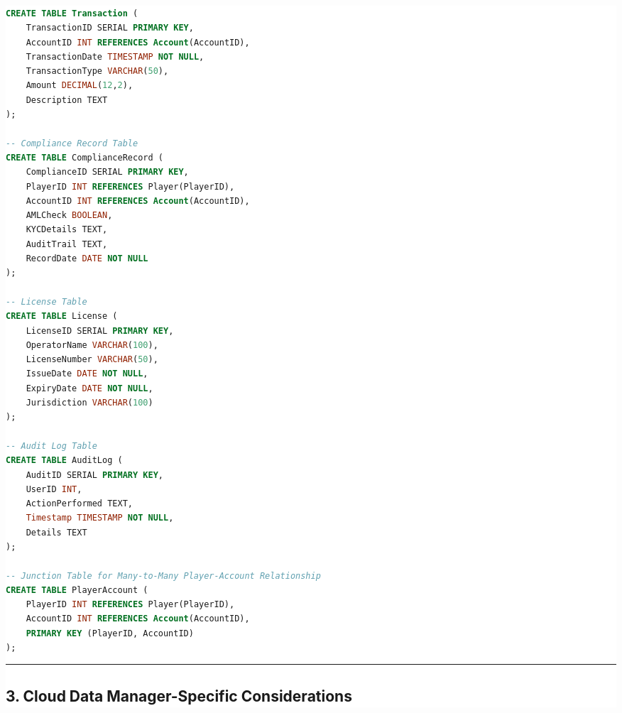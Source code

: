   ```sql
  CREATE TABLE Transaction (
      TransactionID SERIAL PRIMARY KEY,
      AccountID INT REFERENCES Account(AccountID),
      TransactionDate TIMESTAMP NOT NULL,
      TransactionType VARCHAR(50),
      Amount DECIMAL(12,2),
      Description TEXT
  );

  -- Compliance Record Table
  CREATE TABLE ComplianceRecord (
      ComplianceID SERIAL PRIMARY KEY,
      PlayerID INT REFERENCES Player(PlayerID),
      AccountID INT REFERENCES Account(AccountID),
      AMLCheck BOOLEAN,
      KYCDetails TEXT,
      AuditTrail TEXT,
      RecordDate DATE NOT NULL
  );

  -- License Table
  CREATE TABLE License (
      LicenseID SERIAL PRIMARY KEY,
      OperatorName VARCHAR(100),
      LicenseNumber VARCHAR(50),
      IssueDate DATE NOT NULL,
      ExpiryDate DATE NOT NULL,
      Jurisdiction VARCHAR(100)
  );

  -- Audit Log Table
  CREATE TABLE AuditLog (
      AuditID SERIAL PRIMARY KEY,
      UserID INT,
      ActionPerformed TEXT,
      Timestamp TIMESTAMP NOT NULL,
      Details TEXT
  );

  -- Junction Table for Many-to-Many Player-Account Relationship
  CREATE TABLE PlayerAccount (
      PlayerID INT REFERENCES Player(PlayerID),
      AccountID INT REFERENCES Account(AccountID),
      PRIMARY KEY (PlayerID, AccountID)
  );
  ```

---

## 3. **Cloud Data Manager-Specific Considerations**
